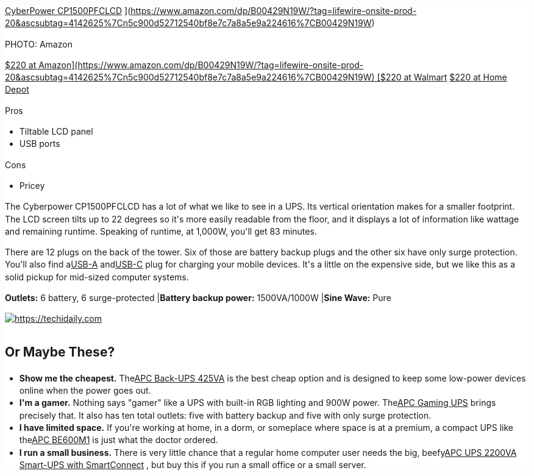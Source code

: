 [CyberPower CP1500PFCLCD](https://www.lifewire.com/thmb/gqZMP2A6wgVNzzHG9ciR9iKhJpc=/fit-in/1500x1000/filters:no_upscale():max_bytes(150000):strip_icc():format(webp)/cyberpower-cp1500pfclcd-3ac94e587da446b2a061c3cabd461af8.jpg) ](https://www.amazon.com/dp/B00429N19W/?tag=lifewire-onsite-prod-20&ascsubtag=4142625%7Cn5c900d52712540bf8e7c7a8a5e9a224616%7CB00429N19W)

PHOTO: Amazon

[$220 at Amazon](https://www.amazon.com/dp/B00429N19W/?tag=lifewire-onsite-prod-20&ascsubtag=4142625%7Cn5c900d52712540bf8e7c7a8a5e9a224616%7CB00429N19W) [$220 at Walmart](https://www.walmart.com/ip/CyberPower-PFC-Sinewave-Series-CP1500PFCLCD-UPS-900-Watt-1500-VA/15421411?slfpid=3) [$220 at Home Depot](https://www.homedepot.com/p/CyberPower-1500VA-120-Volt-10-Outlet-2-USB-UPS-Battery-Backup-CP1500PFCLCD/311903099?slfpid=3)

 Pros

* Tiltable LCD panel
* USB ports

 Cons

* Pricey

 The Cyberpower CP1500PFCLCD has a lot of what we like to see in a UPS. Its vertical orientation makes for a smaller footprint. The LCD screen tilts up to 22 degrees so it's more easily readable from the floor, and it displays a lot of information like wattage and remaining runtime. Speaking of runtime, at 1,000W, you'll get 83 minutes.

 There are 12 plugs on the back of the tower. Six of those are battery backup plugs and the other six have only surge protection. You'll also find a[USB-A](https://www.lifewire.com/usb-type-a-connector-2626032) and[USB-C](https://www.lifewire.com/usb-c-4149490) plug for charging your mobile devices. It's a little on the expensive side, but we like this as a solid pickup for mid-sized computer systems.

**Outlets:** 6 battery, 6 surge-protected |**Battery backup power:** 1500VA/1000W |**Sine Wave:** Pure


<a href="https://appsumo.8odi.net/c/5597632/2082532/7443" target="_top" id="2082532">
  <img src="//a.impactradius-go.com/display-ad/7443-2082532" border="0" alt="https://techidaily.com" width="728" height="90"/>
</a>
<img height="0" width="0" src="https://appsumo.8odi.net/i/5597632/2082532/7443" style="position:absolute;visibility:hidden;" border="0" />


## Or Maybe These?

* **Show me the cheapest.** The[APC Back-UPS 425VA](https://www.amazon.com/dp/B01HDC236Q?tag=lifewire-onsite-prod-20&ascsubtag=4142625%7Cn5c900d52712540bf8e7c7a8a5e9a224616%7C) is the best cheap option and is designed to keep some low-power devices online when the power goes out.
* **I'm a gamer.** Nothing says "gamer" like a UPS with built-in RGB lighting and 900W power. The[APC Gaming UPS](https://www.amazon.com/dp/B08GSCWWY6?tag=lifewire-onsite-prod-20&ascsubtag=4142625%7Cn5c900d52712540bf8e7c7a8a5e9a224616%7C) brings precisely that. It also has ten total outlets: five with battery backup and five with only surge protection.
* **I have limited space.** If you're working at home, in a dorm, or someplace where space is at a premium, a compact UPS like the[APC BE600M1](https://www.amazon.com/dp/B01FWAZEIU?tag=lifewire-onsite-prod-20&ascsubtag=4142625%7Cn5c900d52712540bf8e7c7a8a5e9a224616%7C) is just what the doctor ordered.
* **I run a small business.** There is very little chance that a regular home computer user needs the big, beefy[APC UPS 2200VA Smart-UPS with SmartConnect](https://www.amazon.com/dp/B077YDWR3Y?tag=lifewire-onsite-prod-20&ascsubtag=4142625%7Cn5c900d52712540bf8e7c7a8a5e9a224616%7C) , but buy this if you run a small office or a small server.
